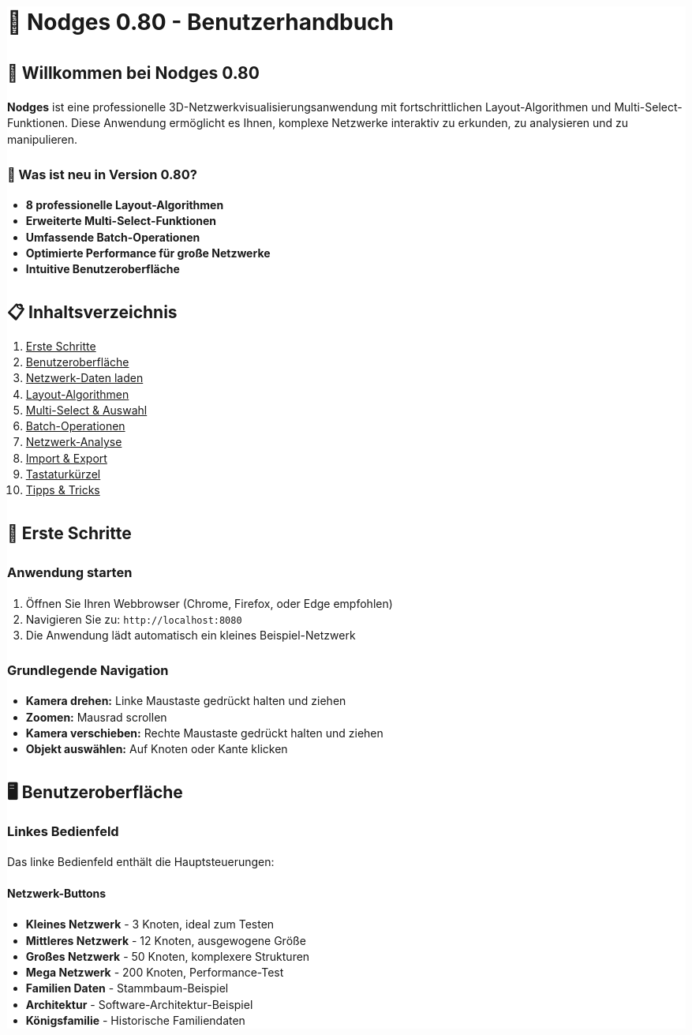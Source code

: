 # 📖 Nodges 0.80 - Benutzerhandbuch

## 🎯 Willkommen bei Nodges 0.80

**Nodges** ist eine professionelle 3D-Netzwerkvisualisierungsanwendung mit fortschrittlichen Layout-Algorithmen und Multi-Select-Funktionen. Diese Anwendung ermöglicht es Ihnen, komplexe Netzwerke interaktiv zu erkunden, zu analysieren und zu manipulieren.

### 🚀 Was ist neu in Version 0.80?
- **8 professionelle Layout-Algorithmen**
- **Erweiterte Multi-Select-Funktionen**
- **Umfassende Batch-Operationen**
- **Optimierte Performance für große Netzwerke**
- **Intuitive Benutzeroberfläche**

## 📋 Inhaltsverzeichnis

1. [Erste Schritte](#erste-schritte)
2. [Benutzeroberfläche](#benutzeroberfläche)
3. [Netzwerk-Daten laden](#netzwerk-daten-laden)
4. [Layout-Algorithmen](#layout-algorithmen)
5. [Multi-Select & Auswahl](#multi-select--auswahl)
6. [Batch-Operationen](#batch-operationen)
7. [Netzwerk-Analyse](#netzwerk-analyse)
8. [Import & Export](#import--export)
9. [Tastaturkürzel](#tastaturkürzel)
10. [Tipps & Tricks](#tipps--tricks)

## 🚀 Erste Schritte

### Anwendung starten
1. Öffnen Sie Ihren Webbrowser (Chrome, Firefox, oder Edge empfohlen)
2. Navigieren Sie zu: `http://localhost:8080`
3. Die Anwendung lädt automatisch ein kleines Beispiel-Netzwerk

### Grundlegende Navigation
- **Kamera drehen:** Linke Maustaste gedrückt halten und ziehen
- **Zoomen:** Mausrad scrollen
- **Kamera verschieben:** Rechte Maustaste gedrückt halten und ziehen
- **Objekt auswählen:** Auf Knoten oder Kante klicken

## 🖥️ Benutzeroberfläche

### Linkes Bedienfeld
Das linke Bedienfeld enthält die Hauptsteuerungen:

#### Netzwerk-Buttons
- **Kleines Netzwerk** - 3 Knoten, ideal zum Testen
- **Mittleres Netzwerk** - 12 Knoten, ausgewogene Größe
- **Großes Netzwerk** - 50 Knoten, komplexere Strukturen
- **Mega Netzwerk** - 200 Knoten, Performance-Test
- **Familien Daten** - Stammbaum-Beispiel
- **Architektur** - Software-Architektur-Beispiel
- **Königsfamilie** - Historische Familiendaten
